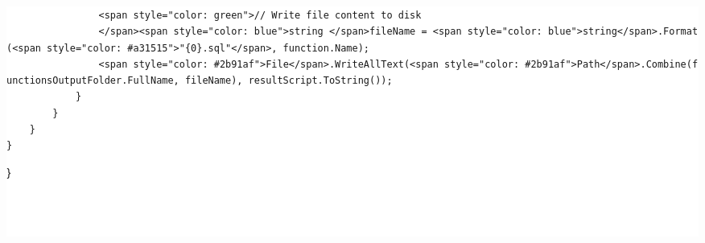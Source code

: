                     <span style="color: green">// Write file content to disk
                    </span><span style="color: blue">string </span>fileName = <span style="color: blue">string</span>.Format(<span style="color: #a31515">"{0}.sql"</span>, function.Name);
                    <span style="color: #2b91af">File</span>.WriteAllText(<span style="color: #2b91af">Path</span>.Combine(functionsOutputFolder.FullName, fileName), resultScript.ToString());
                }
            }
        }
    }
}

</pre><a href="http://11011.net/software/vspaste"></a><a href="http://11011.net/software/vspaste"></a><pre class="code">&nbsp;</pre><a href="http://11011.net/software/vspaste"></a><a href="http://11011.net/software/vspaste"></a>
<p>&nbsp;</p><a href="http://11011.net/software/vspaste"></a>